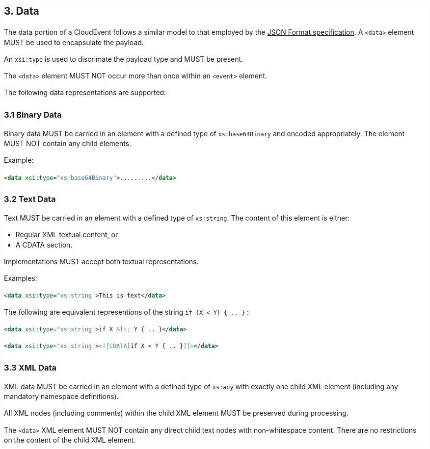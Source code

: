 ## 3. Data

The data portion of a CloudEvent follows a similar model to that employed by
the [JSON Format specification][json-format]. A `<data>` element MUST be used to
encapsulate the payload.

An `xsi:type` is used to discrimate the payload type and MUST be present.

The `<data>` element MUST NOT occur more than once within an `<event>` element.

The following data representations are supported:

### 3.1 Binary Data

Binary data MUST be carried in an element with a defined type of `xs:base64Binary`
and encoded appropriately. The element MUST NOT contain any child elements.

Example:

``` xml
<data xsi:type="xs:base64Binary">.........</data>
```

### 3.2 Text Data

Text MUST be carried in an element with a defined type of `xs:string`. The content
of this element is either:

* Regular XML textual content, or
* A CDATA section.

Implementations MUST accept both textual representations.


Examples:

``` xml
<data xsi:type="xs:string">This is text</data>
```

The following are equivalent representions of the string `if (X < Y) { .. }` :

```xml
<data xsi:type="xs:string">if X &lt; Y { .. }</data>
```

```xml
<data xsi:type="xs:string"><![CDATA[if X < Y { .. }]]></data>
```

### 3.3 XML Data

XML data MUST be carried in an element with a defined type of `xs:any` with
exactly one child XML element (including any mandatory namespace definitions).

All XML nodes (including comments) within the child XML element MUST
be preserved during processing.

The `<data>` XML element MUST NOT contain any direct child text nodes with
non-whitespace content. There are no restrictions on the content of the
child XML element.


[ce-spec]: ../spec.md
[ce-types]: ../spec.md#type-system
[ce-attrs]: ../spec.md#context-attributes
[xml-format]: ./xml-format.md
[json-format]: ../formats/json-format.md
[xml-spec]: https://www.w3.org/TR/2008/REC-xml-20081126/
[xml-primitives]: https://www.w3.org/TR/xmlschema-2/#built-in-primitive-datatypes
[rfc2119]: https://tools.ietf.org/html/rfc2119
[rfc3339]: https://www.ietf.org/rfc/rfc3339.txt
[rfc3986]: https://tools.ietf.org/html/rfc3986
[iso-20022]: https://www.iso20022.org